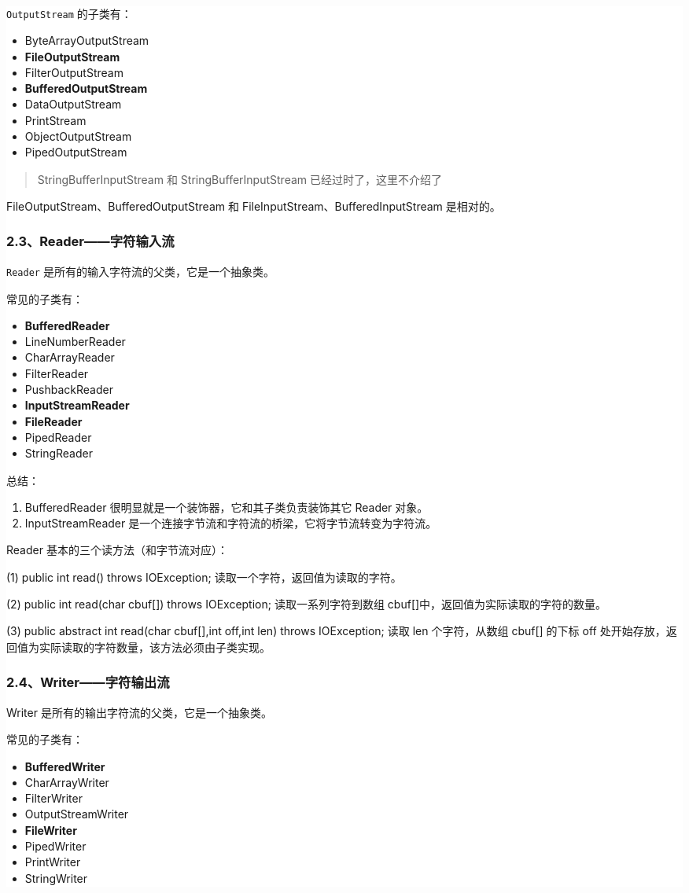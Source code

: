  `OutputStream` 的子类有：

- ByteArrayOutputStream
- **FileOutputStream**
- FilterOutputStream
- **BufferedOutputStream**
- DataOutputStream
- PrintStream
- ObjectOutputStream
- PipedOutputStream

> StringBufferInputStream 和 StringBufferInputStream 已经过时了，这里不介绍了

FileOutputStream、BufferedOutputStream 和 FileInputStream、BufferedInputStream 是相对的。



### 2.3、Reader——字符输入流

`Reader` 是所有的输入字符流的父类，它是一个抽象类。

常见的子类有：

- **BufferedReader**
- LineNumberReader
- CharArrayReader
- FilterReader
- PushbackReader
- **InputStreamReader**
- **FileReader**
- PipedReader
- StringReader



总结：

1. BufferedReader 很明显就是一个装饰器，它和其子类负责装饰其它 Reader 对象。
2. InputStreamReader 是一个连接字节流和字符流的桥梁，它将字节流转变为字符流。



Reader 基本的三个读方法（和字节流对应）：

(1) public int read() throws IOException; 读取一个字符，返回值为读取的字符。

(2) public int read(char cbuf[]) throws IOException; 读取一系列字符到数组 cbuf[]中，返回值为实际读取的字符的数量。

(3) public abstract int read(char cbuf[],int off,int len) throws IOException; 读取 len 个字符，从数组 cbuf[] 的下标 off 处开始存放，返回值为实际读取的字符数量，该方法必须由子类实现。



### 2.4、Writer——字符输出流

Writer 是所有的输出字符流的父类，它是一个抽象类。

常见的子类有：

- **BufferedWriter**
- CharArrayWriter
- FilterWriter
- OutputStreamWriter
- **FileWriter**
- PipedWriter
- PrintWriter
- StringWriter
